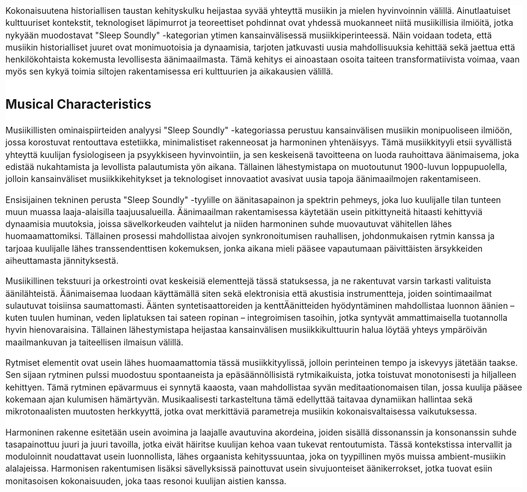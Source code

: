 Kokonaisuutena historiallisen taustan kehityskulku heijastaa syvää yhteyttä musiikin ja mielen
hyvinvoinnin välillä. Ainutlaatuiset kulttuuriset kontekstit, teknologiset läpimurrot ja
teoreettiset pohdinnat ovat yhdessä muokanneet niitä musiikillisia ilmiöitä, jotka nykyään
muodostavat "Sleep Soundly" -kategorian ytimen kansainvälisessä musiikkiperinteessä. Näin voidaan
todeta, että musiikin historialliset juuret ovat monimuotoisia ja dynaamisia, tarjoten jatkuvasti
uusia mahdollisuuksia kehittää sekä jaettua että henkilökohtaista kokemusta levollisesta
äänimaailmasta. Tämä kehitys ei ainoastaan osoita taiteen transformatiivista voimaa, vaan myös sen
kykyä toimia siltojen rakentamisessa eri kulttuurien ja aikakausien välillä.

## Musical Characteristics

Musiikillisten ominaispiirteiden analyysi "Sleep Soundly" -kategoriassa perustuu kansainvälisen
musiikin monipuoliseen ilmiöön, jossa korostuvat rentouttava estetiikka, minimalistiset rakenneosat
ja harmoninen yhtenäisyys. Tämä musiikkityyli etsii syvällistä yhteyttä kuulijan fysiologiseen ja
psyykkiseen hyvinvointiin, ja sen keskeisenä tavoitteena on luoda rauhoittava äänimaisema, joka
edistää nukahtamista ja levollista palautumista yön aikana. Tällainen lähestymistapa on muotoutunut
1900-luvun loppupuolella, jolloin kansainväliset musiikkikehitykset ja teknologiset innovaatiot
avasivat uusia tapoja äänimaailmojen rakentamiseen.

Ensisijainen tekninen perusta "Sleep Soundly" -tyylille on äänitasapainon ja spektrin pehmeys, joka
luo kuulijalle tilan tunteen muun muassa laaja-alaisilla taajuusalueilla. Äänimaailman
rakentamisessa käytetään usein pitkittyneitä hitaasti kehittyviä dynaamisia muutoksia, joissa
sävelkorkeuden vaihtelut ja niiden harmoninen suhde muovautuvat vähitellen lähes huomaamattomiksi.
Tällainen prosessi mahdollistaa aivojen synkronoitumisen rauhallisen, johdonmukaisen rytmin kanssa
ja tarjoaa kuulijalle lähes transsendenttisen kokemuksen, jonka aikana mieli pääsee vapautumaan
päivittäisten ärsykkeiden aiheuttamasta jännityksestä.

Musiikillinen tekstuuri ja orkestrointi ovat keskeisiä elementtejä tässä statuksessa, ja ne
rakentuvat varsin tarkasti valituista äänilähteistä. Äänimaisemaa luodaan käyttämällä siten sekä
elektronisia että akustisia instrumentteja, joiden sointimaailmat sulautuvat toisiinsa
saumattomasti. Äänten syntetisaattoreiden ja kenttÄänitteiden hyödyntäminen mahdollistaa luonnon
äänien – kuten tuulen huminan, veden liplatuksen tai sateen ropinan – integroimisen tasoihin, jotka
syntyvät ammattimaisella tuotannolla hyvin hienovaraisina. Tällainen lähestymistapa heijastaa
kansainvälisen musiikkikulttuurin halua löytää yhteys ympäröivän maailmankuvan ja taiteellisen
ilmaisun välillä.

Rytmiset elementit ovat usein lähes huomaamattomia tässä musiikkityylissä, jolloin perinteinen tempo
ja iskevyys jätetään taakse. Sen sijaan rytminen pulssi muodostuu spontaaneista ja epäsäännöllisistä
rytmikaikuista, jotka toistuvat monotonisesti ja hiljalleen kehittyen. Tämä rytminen epävarmuus ei
synnytä kaaosta, vaan mahdollistaa syvän meditaationomaisen tilan, jossa kuulija pääsee kokemaan
ajan kulumisen hämärtyvän. Musikaalisesti tarkasteltuna tämä edellyttää taitavaa dynamiikan
hallintaa sekä mikrotonaalisten muutosten herkkyyttä, jotka ovat merkittäviä parametreja musiikin
kokonaisvaltaisessa vaikutuksessa.

Harmoninen rakenne esitetään usein avoimina ja laajalle avautuvina akordeina, joiden sisällä
dissonanssin ja konsonanssin suhde tasapainottuu juuri ja juuri tavoilla, jotka eivät häiritse
kuulijan kehoa vaan tukevat rentoutumista. Tässä kontekstissa intervallit ja moduloinnit noudattavat
usein luonnollista, lähes orgaanista kehityssuuntaa, joka on tyypillinen myös muissa
ambient-musiikin alalajeissa. Harmonisen rakentumisen lisäksi sävellyksissä painottuvat usein
sivujuonteiset äänikerrokset, jotka tuovat esiin monitasoisen kokonaisuuden, joka taas resonoi
kuulijan aistien kanssa.
